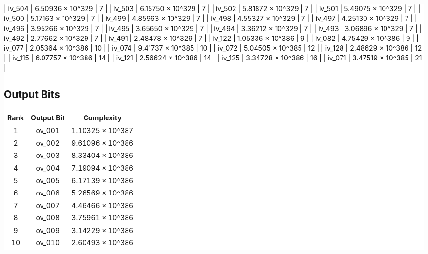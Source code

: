 | iv_504 | 6.50936 × 10^329 | 7 |
| iv_503 | 6.15750 × 10^329 | 7 |
| iv_502 | 5.81872 × 10^329 | 7 |
| iv_501 | 5.49075 × 10^329 | 7 |
| iv_500 | 5.17163 × 10^329 | 7 |
| iv_499 | 4.85963 × 10^329 | 7 |
| iv_498 | 4.55327 × 10^329 | 7 |
| iv_497 | 4.25130 × 10^329 | 7 |
| iv_496 | 3.95266 × 10^329 | 7 |
| iv_495 | 3.65650 × 10^329 | 7 |
| iv_494 | 3.36212 × 10^329 | 7 |
| iv_493 | 3.06896 × 10^329 | 7 |
| iv_492 | 2.77662 × 10^329 | 7 |
| iv_491 | 2.48478 × 10^329 | 7 |
| iv_122 | 1.05336 × 10^386 | 9 |
| iv_082 | 4.75429 × 10^386 | 9 |
| iv_077 | 2.05364 × 10^386 | 10 |
| iv_074 | 9.41737 × 10^385 | 10 |
| iv_072 | 5.04505 × 10^385 | 12 |
| iv_128 | 2.48629 × 10^386 | 12 |
| iv_115 | 6.07757 × 10^386 | 14 |
| iv_121 | 2.56624 × 10^386 | 14 |
| iv_125 | 3.34728 × 10^386 | 16 |
| iv_071 | 3.47519 × 10^385 | 21 |

## Output Bits

| Rank | Output Bit | Complexity |
|:----:|:----------:|:----------:|
| 1 | ov_001 | 1.10325 × 10^387 |
| 2 | ov_002 | 9.61096 × 10^386 |
| 3 | ov_003 | 8.33404 × 10^386 |
| 4 | ov_004 | 7.19094 × 10^386 |
| 5 | ov_005 | 6.17139 × 10^386 |
| 6 | ov_006 | 5.26569 × 10^386 |
| 7 | ov_007 | 4.46466 × 10^386 |
| 8 | ov_008 | 3.75961 × 10^386 |
| 9 | ov_009 | 3.14229 × 10^386 |
| 10 | ov_010 | 2.60493 × 10^386 |